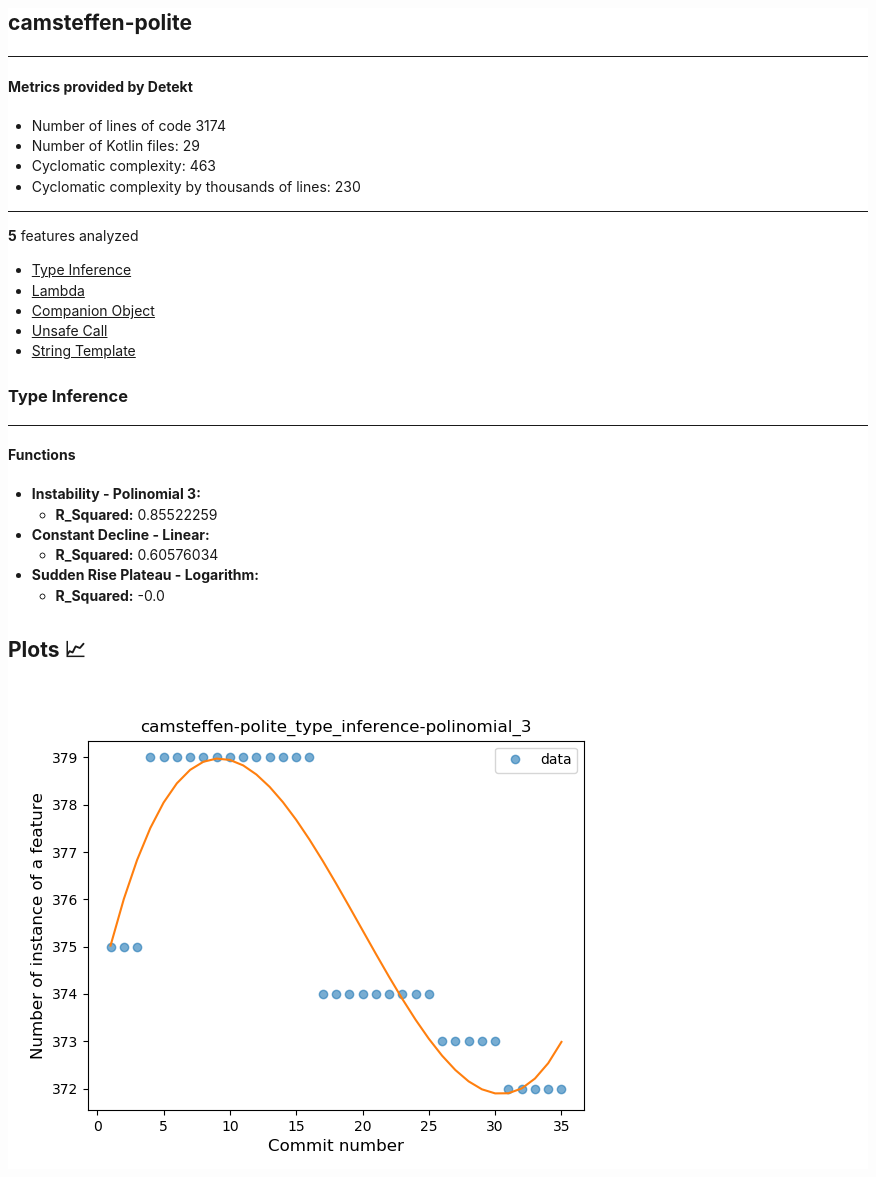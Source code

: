 ## camsteffen-polite
----
#### Metrics provided by Detekt
* Number of lines of code 3174
* Number of Kotlin files: 29
* Cyclomatic complexity: 463
* Cyclomatic complexity by thousands of lines: 230 

----
**5** features analyzed

*	<a href="#type_inference">Type Inference</a> 
*	<a href="#lambda">Lambda</a> 
*	<a href="#companion_object">Companion Object</a> 
*	<a href="#unsafe_call">Unsafe Call</a> 
*	<a href="#string_template">String Template</a> 


### <a name="type_inference">Type Inference</a>
----
#### Functions
* **Instability - Polinomial 3:** ![equation](http://latex.codecogs.com/svg.latex?('0.00147x%5E3%20&plus;-0.087463x%5E2%20&plus;%201.234883x%20&plus;%20373.873625',))
    * **R_Squared:** 0.85522259
* **Constant Decline - Linear:** ![equation](http://latex.codecogs.com/svg.latex?-0.215126x%20&plus;%20379.386555)
    * **R_Squared:** 0.60576034
* **Sudden Rise Plateau - Logarithm:** ![equation](http://latex.codecogs.com/svg.latex?0.0%5Clog_%7B34.470028%7D%28x%29%20&plus;%20375.514286)
    * **R_Squared:** -0.0

**Plots** :chart_with_upwards_trend:
-----

![camsteffen-polite T11_3](../plots/camsteffen-polite_type_inference_T11_3.png)